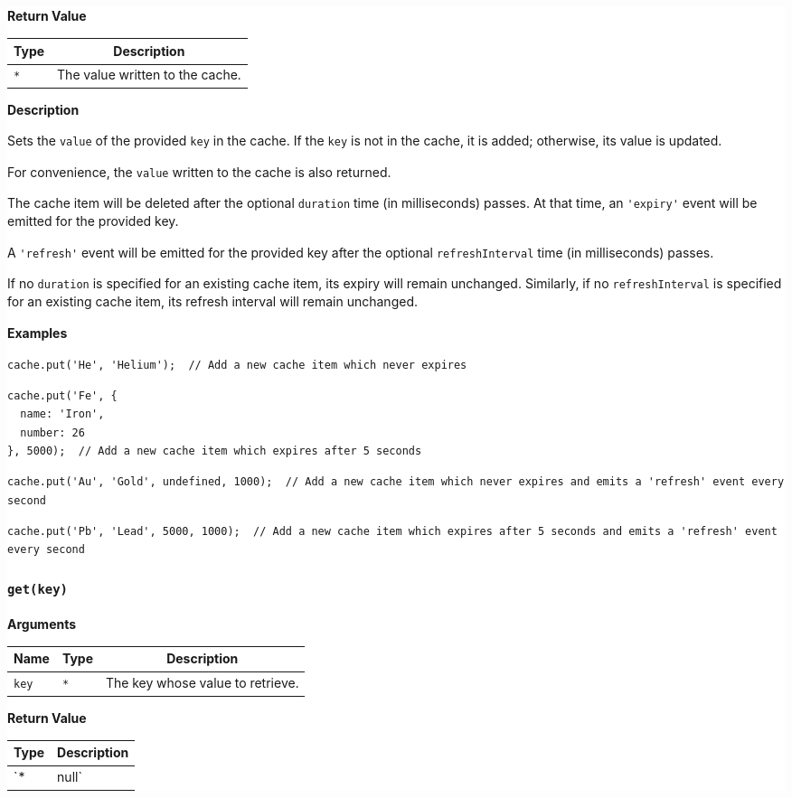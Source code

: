 **Return Value**

| Type | Description |
| ---- | ----------- |
| `*` | The value written to the cache. |

**Description**

Sets the `value` of the provided `key` in the cache. If the `key` is not in the cache, it is added;
otherwise, its value is updated.

For convenience, the `value` written to the cache is also returned.

The cache item will be deleted after the optional `duration` time (in milliseconds) passes. At that
time, an `'expiry'` event will be emitted for the provided key.

A `'refresh'` event will be emitted for the provided key after the optional `refreshInterval` time
(in milliseconds) passes.

If no `duration` is specified for an existing cache item, its expiry will remain unchanged. Similarly, if no `refreshInterval` is specified for an existing cache item, its refresh interval will remain unchanged.

**Examples**

```
cache.put('He', 'Helium');  // Add a new cache item which never expires
```

```
cache.put('Fe', {
  name: 'Iron',
  number: 26
}, 5000);  // Add a new cache item which expires after 5 seconds
```

```
cache.put('Au', 'Gold', undefined, 1000);  // Add a new cache item which never expires and emits a 'refresh' event every second
```

```
cache.put('Pb', 'Lead', 5000, 1000);  // Add a new cache item which expires after 5 seconds and emits a 'refresh' event every second
```

### `get(key)`

**Arguments**

| Name | Type | Description |
| ---- | ---- | ----------- |
| `key` | `*` | The key whose value to retrieve. |

**Return Value**

| Type | Description |
| ---- | ----------- |
| `* | null` | The provided key's value, or `null` if the provided key is not in the cache. |
